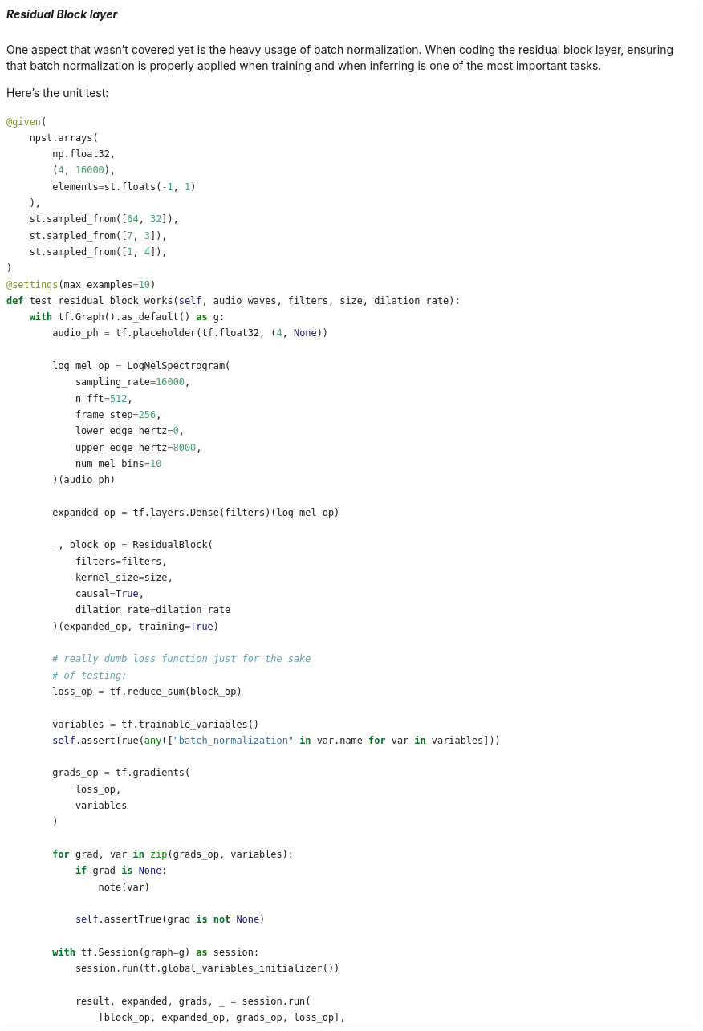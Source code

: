 ##### Residual Block layer

One aspect that wasn’t covered yet is the heavy usage of batch normalization. When coding the residual block layer, ensuring that batch normalization is properly applied when training and when inferring is one of the most important tasks.

Here’s the unit test:

```python
@given(
    npst.arrays(
        np.float32,
        (4, 16000),
        elements=st.floats(-1, 1)
    ),
    st.sampled_from([64, 32]),
    st.sampled_from([7, 3]),
    st.sampled_from([1, 4]),
)
@settings(max_examples=10)
def test_residual_block_works(self, audio_waves, filters, size, dilation_rate):
    with tf.Graph().as_default() as g:
        audio_ph = tf.placeholder(tf.float32, (4, None))

        log_mel_op = LogMelSpectrogram(
            sampling_rate=16000,
            n_fft=512,
            frame_step=256,
            lower_edge_hertz=0,
            upper_edge_hertz=8000,
            num_mel_bins=10
        )(audio_ph)

        expanded_op = tf.layers.Dense(filters)(log_mel_op)

        _, block_op = ResidualBlock(
            filters=filters,
            kernel_size=size,
            causal=True,
            dilation_rate=dilation_rate
        )(expanded_op, training=True)

        # really dumb loss function just for the sake
        # of testing:
        loss_op = tf.reduce_sum(block_op)

        variables = tf.trainable_variables()
        self.assertTrue(any(["batch_normalization" in var.name for var in variables]))

        grads_op = tf.gradients(
            loss_op,
            variables
        )

        for grad, var in zip(grads_op, variables):
            if grad is None:
                note(var)

            self.assertTrue(grad is not None)

        with tf.Session(graph=g) as session:
            session.run(tf.global_variables_initializer())

            result, expanded, grads, _ = session.run(
                [block_op, expanded_op, grads_op, loss_op],
```